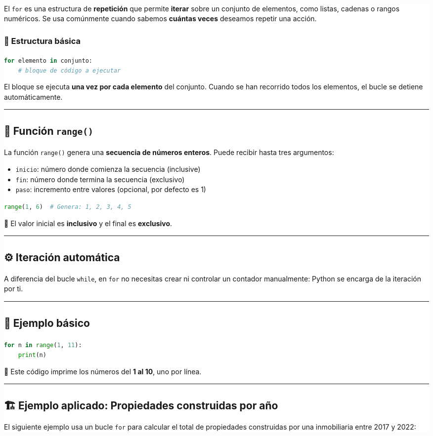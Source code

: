 El `for` es una estructura de **repetición** que permite **iterar** sobre un conjunto de elementos, como listas, cadenas o rangos numéricos. Se usa comúnmente cuando sabemos **cuántas veces** deseamos repetir una acción.

### 🧱 Estructura básica

```python
for elemento in conjunto:
    # bloque de código a ejecutar
```

El bloque se ejecuta **una vez por cada elemento** del conjunto. Cuando se han recorrido todos los elementos, el bucle se detiene automáticamente.

---

## 🔢 Función `range()`

La función `range()` genera una **secuencia de números enteros**. Puede recibir hasta tres argumentos:

- `inicio`: número donde comienza la secuencia (inclusive)
- `fin`: número donde termina la secuencia (exclusivo)
- `paso`: incremento entre valores (opcional, por defecto es 1)

```python
range(1, 6)  # Genera: 1, 2, 3, 4, 5
```

📌 El valor inicial es **inclusivo** y el final es **exclusivo**.

---

## ⚙️ Iteración automática

A diferencia del bucle `while`, en `for` no necesitas crear ni controlar un contador manualmente: Python se encarga de la iteración por ti.

---

## 🧪 Ejemplo básico

```python
for n in range(1, 11):
    print(n)
```

🔹 Este código imprime los números del **1 al 10**, uno por línea.

---

## 🏗️ Ejemplo aplicado: Propiedades construidas por año

El siguiente ejemplo usa un bucle `for` para calcular el total de propiedades construidas por una inmobiliaria entre 2017 y 2022:
